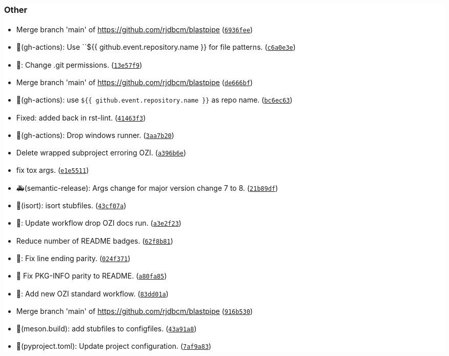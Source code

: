 ### Other

* Merge branch &#39;main&#39; of https://github.com/rjdbcm/blastpipe ([`6936fee`](https://github.com/rjdbcm/blastpipe/commit/6936fee4c9171b77be5af86cc7d494b3fe654862))

* :construction_worker:(gh-actions): Use ``${{ github.event.repository.name }} for file patterns. ([`c6a0e3e`](https://github.com/rjdbcm/blastpipe/commit/c6a0e3e1458ff8f79b43a88940bf3b5b1f31f4f1))

* :construction_worker:: Change .git permissions. ([`13e57f9`](https://github.com/rjdbcm/blastpipe/commit/13e57f9149a282c8f7e187ebed51d59cbcb997a2))

* Merge branch &#39;main&#39; of https://github.com/rjdbcm/blastpipe ([`de666bf`](https://github.com/rjdbcm/blastpipe/commit/de666bffdc7a51391a9b74f83967404a6a37807c))

* :construction_worker:(gh-actions): use ``${{ github.event.repository.name }}`` as repo name. ([`bc6ec63`](https://github.com/rjdbcm/blastpipe/commit/bc6ec637004c91fcdf6304abdf20c7ad9f50951c))

* Fixed: added back in rst-lint. ([`41463f3`](https://github.com/rjdbcm/blastpipe/commit/41463f3b70f89b358149c606e016f94bee4d8cf5))

* :construction_worker:(gh-actions): Drop windows runner. ([`3aa7b20`](https://github.com/rjdbcm/blastpipe/commit/3aa7b20a8c0f7f09819b5300ab13873ce47ba889))

* Delete wrapped subproject erroring OZI. ([`a396b6e`](https://github.com/rjdbcm/blastpipe/commit/a396b6ef7d95f7cc05a0e5b9a16b221edbfa95c7))

* fix tox args. ([`e1e5511`](https://github.com/rjdbcm/blastpipe/commit/e1e55113468f04bd4d4076b182658113ec83dae0))

* 🚑️(semantic-release): Args change for major version change 7 to 8. ([`21b89df`](https://github.com/rjdbcm/blastpipe/commit/21b89dfa81caf22f0c9ffeafe4b92bf45e2db694))

* 🎨(isort): isort stubfiles. ([`43cf07a`](https://github.com/rjdbcm/blastpipe/commit/43cf07ad7144e77fe1471d5e1dfed4d788370640))

* :construction_worker:: Update workflow drop OZI docs run. ([`a3e2f23`](https://github.com/rjdbcm/blastpipe/commit/a3e2f2354841c6d3702bec1affb465316ca4cfe3))

* Reduce number of README badges. ([`62f8b81`](https://github.com/rjdbcm/blastpipe/commit/62f8b811a5a36ae14bf6932893b6fddfe711a9ea))

* :pencil:: Fix line ending parity. ([`024f371`](https://github.com/rjdbcm/blastpipe/commit/024f3715b6f4c9ac9ce918d13ae98679929118f8))

* :pencil: Fix PKG-INFO parity to README. ([`a80fa85`](https://github.com/rjdbcm/blastpipe/commit/a80fa85d9a57a2c85d8e1b70cf5cf66861e8b250))

* :construction_worker:: Add new OZI standard workflow. ([`83dd01a`](https://github.com/rjdbcm/blastpipe/commit/83dd01aedf87b44a07d38fc89135a9e913445f3f))

* Merge branch &#39;main&#39; of https://github.com/rjdbcm/blastpipe ([`916b530`](https://github.com/rjdbcm/blastpipe/commit/916b5300fc026934e31b0a89d280138e65f4592d))

* 🔧(meson.build): add stubfiles to configfiles. ([`43a91a8`](https://github.com/rjdbcm/blastpipe/commit/43a91a87b052af4b1c320f786ef3c08e2f950a5b))

* 🔧(pyproject.toml): Update project configuration. ([`7af9a83`](https://github.com/rjdbcm/blastpipe/commit/7af9a836c92caf5619b182a32c42cf2409c64c41))
